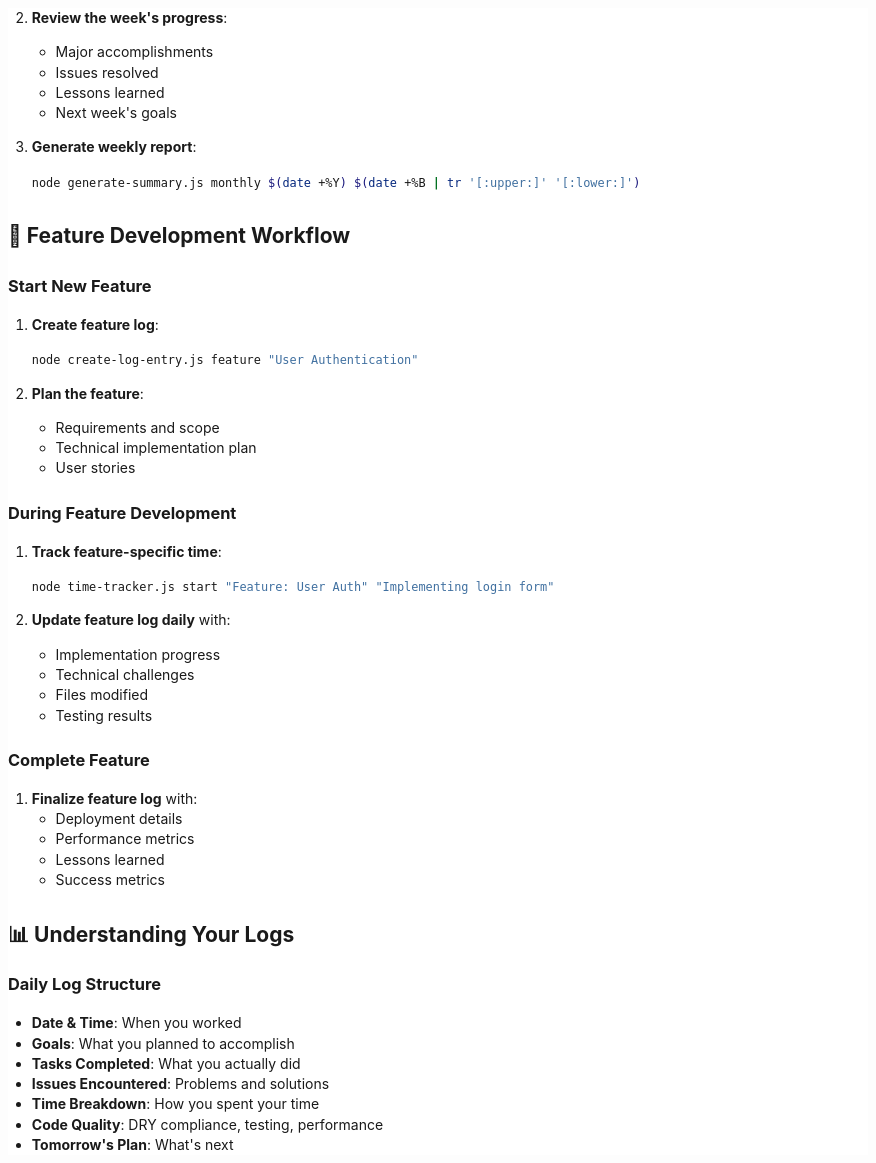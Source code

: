 2. **Review the week's progress**:
   - Major accomplishments
   - Issues resolved
   - Lessons learned
   - Next week's goals

3. **Generate weekly report**:
   ```bash
   node generate-summary.js monthly $(date +%Y) $(date +%B | tr '[:upper:]' '[:lower:]')
   ```

## 🚀 Feature Development Workflow

### Start New Feature
1. **Create feature log**:
   ```bash
   node create-log-entry.js feature "User Authentication"
   ```

2. **Plan the feature**:
   - Requirements and scope
   - Technical implementation plan
   - User stories

### During Feature Development
1. **Track feature-specific time**:
   ```bash
   node time-tracker.js start "Feature: User Auth" "Implementing login form"
   ```

2. **Update feature log daily** with:
   - Implementation progress
   - Technical challenges
   - Files modified
   - Testing results

### Complete Feature
1. **Finalize feature log** with:
   - Deployment details
   - Performance metrics
   - Lessons learned
   - Success metrics

## 📊 Understanding Your Logs

### Daily Log Structure
- **Date & Time**: When you worked
- **Goals**: What you planned to accomplish
- **Tasks Completed**: What you actually did
- **Issues Encountered**: Problems and solutions
- **Time Breakdown**: How you spent your time
- **Code Quality**: DRY compliance, testing, performance
- **Tomorrow's Plan**: What's next
